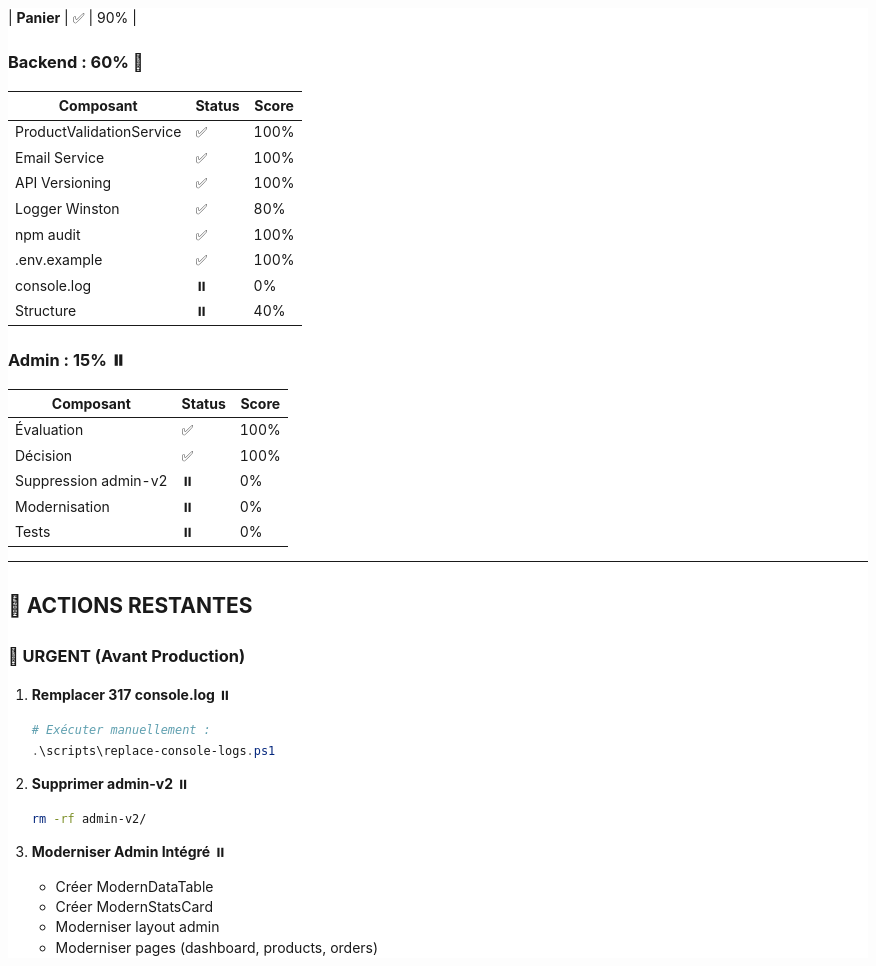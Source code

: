 | **Panier** | ✅ | 90% |

### Backend : 60% 🔄

| Composant | Status | Score |
|-----------|--------|-------|
| ProductValidationService | ✅ | 100% |
| Email Service | ✅ | 100% |
| API Versioning | ✅ | 100% |
| Logger Winston | ✅ | 80% |
| npm audit | ✅ | 100% |
| .env.example | ✅ | 100% |
| console.log | ⏸️ | 0% |
| Structure | ⏸️ | 40% |

### Admin : 15% ⏸️

| Composant | Status | Score |
|-----------|--------|-------|
| Évaluation | ✅ | 100% |
| Décision | ✅ | 100% |
| Suppression admin-v2 | ⏸️ | 0% |
| Modernisation | ⏸️ | 0% |
| Tests | ⏸️ | 0% |

---

## 🚀 ACTIONS RESTANTES

### 🔴 URGENT (Avant Production)

1. **Remplacer 317 console.log** ⏸️
   ```powershell
   # Exécuter manuellement :
   .\scripts\replace-console-logs.ps1
   ```

2. **Supprimer admin-v2** ⏸️
   ```bash
   rm -rf admin-v2/
   ```

3. **Moderniser Admin Intégré** ⏸️
   - Créer ModernDataTable
   - Créer ModernStatsCard
   - Moderniser layout admin
   - Moderniser pages (dashboard, products, orders)
